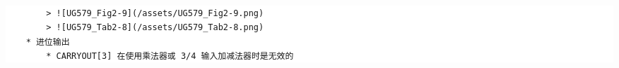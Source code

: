             > ![UG579_Fig2-9](/assets/UG579_Fig2-9.png)
            > ![UG579_Tab2-8](/assets/UG579_Tab2-8.png)
        * 进位输出
            * CARRYOUT[3] 在使用乘法器或 3/4 输入加减法器时是无效的